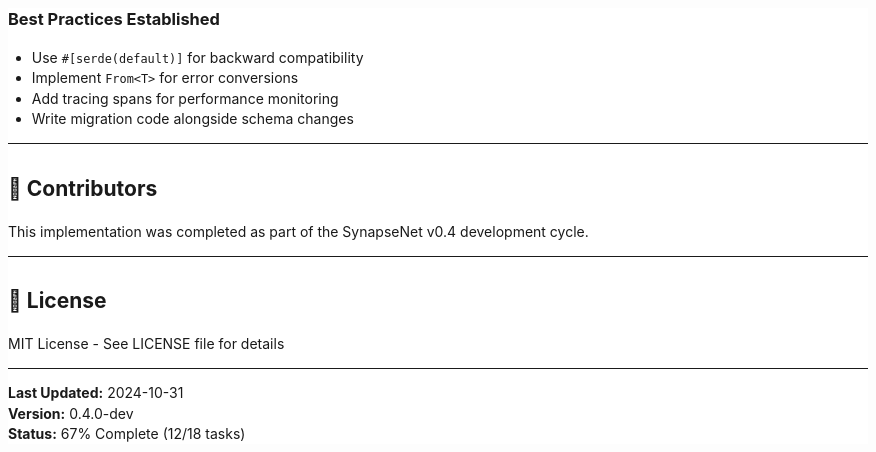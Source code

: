 ### Best Practices Established
- Use `#[serde(default)]` for backward compatibility
- Implement `From<T>` for error conversions
- Add tracing spans for performance monitoring
- Write migration code alongside schema changes

---

## 👥 Contributors

This implementation was completed as part of the SynapseNet v0.4 development cycle.

---

## 📝 License

MIT License - See LICENSE file for details

---

**Last Updated:** 2024-10-31  
**Version:** 0.4.0-dev  
**Status:** 67% Complete (12/18 tasks)
